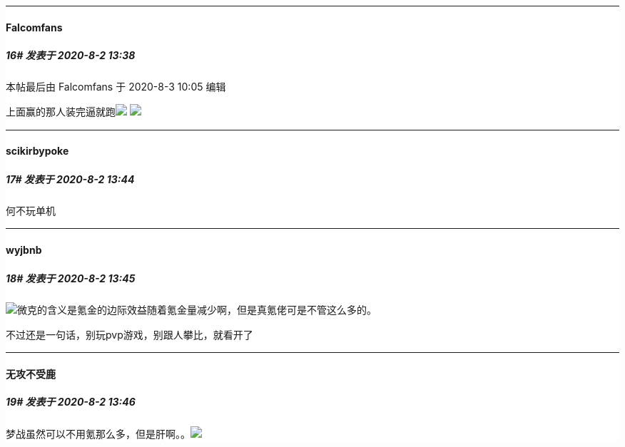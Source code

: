 





-----

####  Falcomfans  
##### 16#       发表于 2020-8-2 13:38



 本帖最后由 Falcomfans 于 2020-8-3 10:05 编辑 

上面赢的那人装完逼就跑<img src="https://static.saraba1st.com/image/smiley/face2017/021.png" referrerpolicy="no-referrer"> 
<img src="http://wx3.sinaimg.cn/large/683c53a0gy1ghde7qy3a5j20nq0go0xi.jpg" referrerpolicy="no-referrer">







-----

####  scikirbypoke  
##### 17#       发表于 2020-8-2 13:44




何不玩单机







-----

####  wyjbnb  
##### 18#       发表于 2020-8-2 13:45



<img src="https://static.saraba1st.com/image/smiley/face2017/049.png" referrerpolicy="no-referrer">微克的含义是氪金的边际效益随着氪金量减少啊，但是真氪佬可是不管这么多的。

不过还是一句话，别玩pvp游戏，别跟人攀比，就看开了







-----

####  无攻不受鹿  
##### 19#       发表于 2020-8-2 13:46




梦战虽然可以不用氪那么多，但是肝啊。。<img src="https://static.saraba1st.com/image/smiley/face2017/001.png" referrerpolicy="no-referrer">
